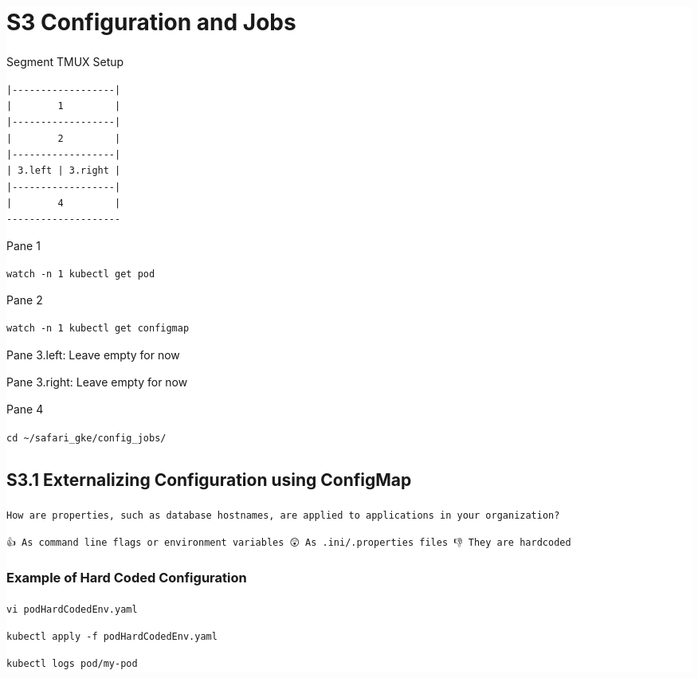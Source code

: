 # S3 Configuration and Jobs

Segment TMUX Setup

```
|------------------|
|        1         |
|------------------|
|        2         |
|------------------|
| 3.left | 3.right | 
|------------------|
|        4         |
--------------------
```

Pane 1

```
watch -n 1 kubectl get pod
```

Pane 2

```
watch -n 1 kubectl get configmap
```

Pane 3.left: Leave empty for now

Pane 3.right: Leave empty for now

Pane 4

```
cd ~/safari_gke/config_jobs/
```

## S3.1 Externalizing Configuration using ConfigMap

```
How are properties, such as database hostnames, are applied to applications in your organization?
```

```
👍 As command line flags or environment variables 😲 As .ini/.properties files 👎 They are hardcoded 
```

### Example of Hard Coded Configuration

```
vi podHardCodedEnv.yaml
```

```
kubectl apply -f podHardCodedEnv.yaml
```

```
kubectl logs pod/my-pod
```
